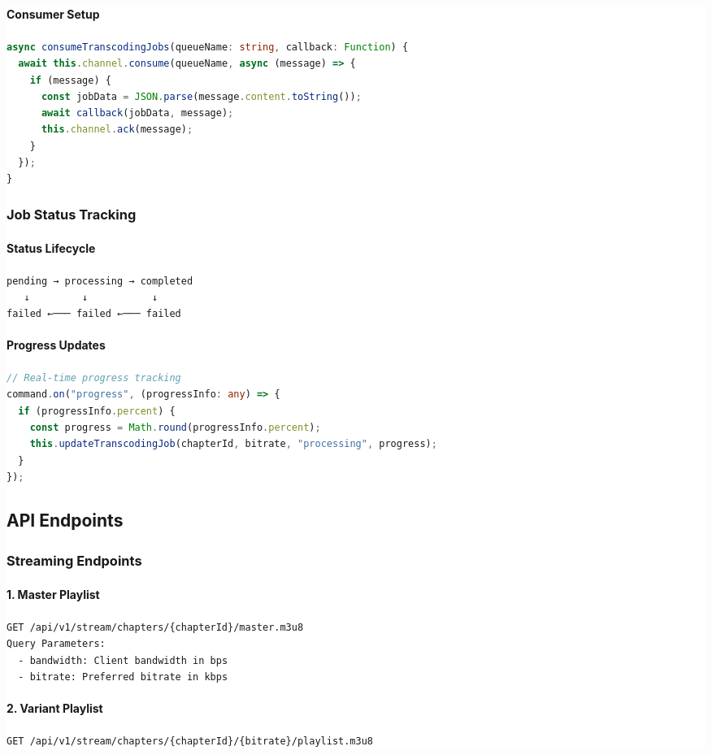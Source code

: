 #### Consumer Setup

```typescript
async consumeTranscodingJobs(queueName: string, callback: Function) {
  await this.channel.consume(queueName, async (message) => {
    if (message) {
      const jobData = JSON.parse(message.content.toString());
      await callback(jobData, message);
      this.channel.ack(message);
    }
  });
}
```

### Job Status Tracking

#### Status Lifecycle

```
pending → processing → completed
   ↓         ↓           ↓
failed ←─── failed ←─── failed
```

#### Progress Updates

```typescript
// Real-time progress tracking
command.on("progress", (progressInfo: any) => {
  if (progressInfo.percent) {
    const progress = Math.round(progressInfo.percent);
    this.updateTranscodingJob(chapterId, bitrate, "processing", progress);
  }
});
```

## API Endpoints

### Streaming Endpoints

#### 1. Master Playlist

```http
GET /api/v1/stream/chapters/{chapterId}/master.m3u8
Query Parameters:
  - bandwidth: Client bandwidth in bps
  - bitrate: Preferred bitrate in kbps
```

#### 2. Variant Playlist

```http
GET /api/v1/stream/chapters/{chapterId}/{bitrate}/playlist.m3u8
```
